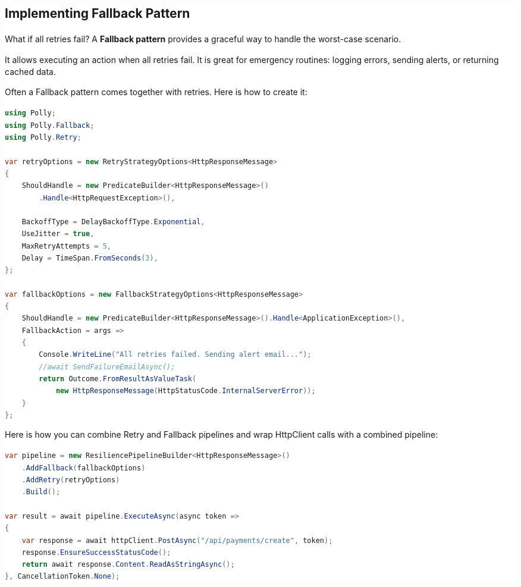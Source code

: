 ## Implementing Fallback Pattern

What if all retries fail? A **Fallback pattern** provides a graceful way to handle the worst-case scenario.

It allows executing an action when all retries fail. It is great for emergency routines: logging errors, sending alerts, or returning cached data.

Often a Fallback pattern comes together with retries. Here is how to create it:

```csharp
using Polly;
using Polly.Fallback;
using Polly.Retry;

var retryOptions = new RetryStrategyOptions<HttpResponseMessage>
{
    ShouldHandle = new PredicateBuilder<HttpResponseMessage>()
        .Handle<HttpRequestException>(),
    
    BackoffType = DelayBackoffType.Exponential,
    UseJitter = true,
    MaxRetryAttempts = 5,
    Delay = TimeSpan.FromSeconds(3),
};

var fallbackOptions = new FallbackStrategyOptions<HttpResponseMessage>
{
    ShouldHandle = new PredicateBuilder<HttpResponseMessage>().Handle<ApplicationException>(),
    FallbackAction = args =>
    {
        Console.WriteLine("All retries failed. Sending alert email...");
        //await SendFailureEmailAsync();
        return Outcome.FromResultAsValueTask(
            new HttpResponseMessage(HttpStatusCode.InternalServerError));
    }
};
```

Here is how you can combine Retry and Fallback pipelines and wrap HttpClient calls with a combined pipeline:

```csharp
var pipeline = new ResiliencePipelineBuilder<HttpResponseMessage>()
    .AddFallback(fallbackOptions)
    .AddRetry(retryOptions)
    .Build();

var result = await pipeline.ExecuteAsync(async token =>
{
    var response = await httpClient.PostAsync("/api/payments/create", token);
    response.EnsureSuccessStatusCode();
    return await response.Content.ReadAsStringAsync();
}, CancellationToken.None);
```

